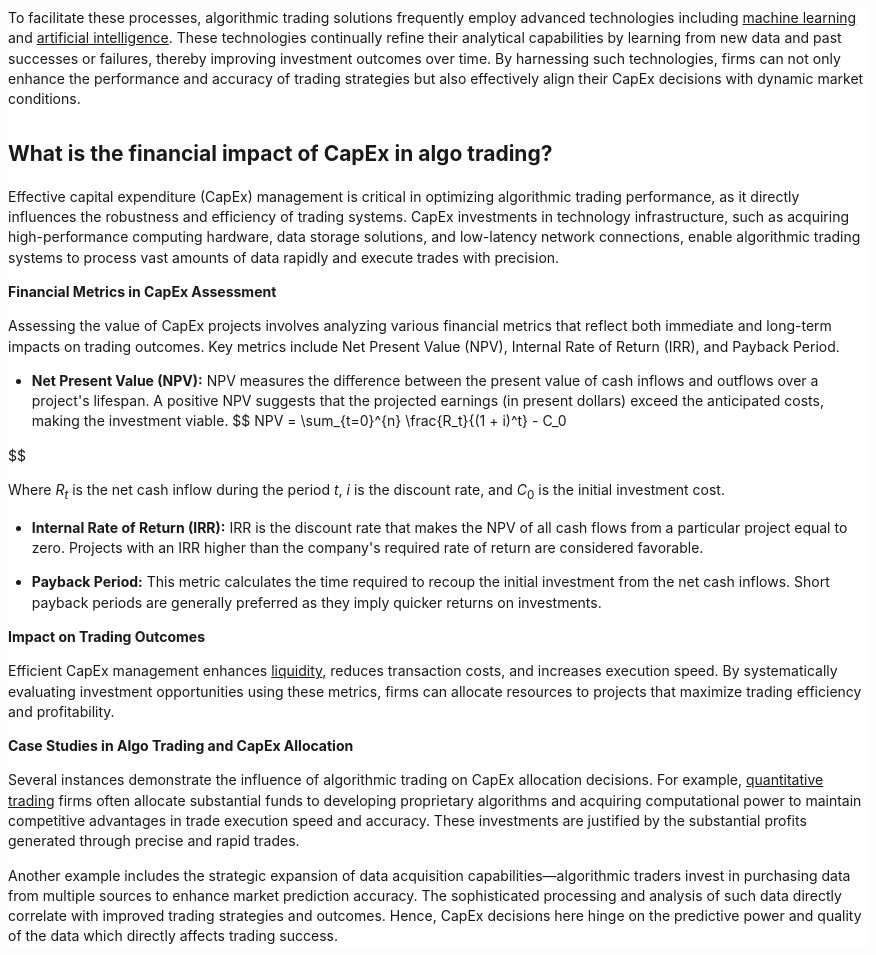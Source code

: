 To facilitate these processes, algorithmic trading solutions frequently employ advanced technologies including [machine learning](/wiki/machine-learning) and [artificial intelligence](/wiki/ai-artificial-intelligence). These technologies continually refine their analytical capabilities by learning from new data and past successes or failures, thereby improving investment outcomes over time. By harnessing such technologies, firms can not only enhance the performance and accuracy of trading strategies but also effectively align their CapEx decisions with dynamic market conditions.

## What is the financial impact of CapEx in algo trading?

Effective capital expenditure (CapEx) management is critical in optimizing algorithmic trading performance, as it directly influences the robustness and efficiency of trading systems. CapEx investments in technology infrastructure, such as acquiring high-performance computing hardware, data storage solutions, and low-latency network connections, enable algorithmic trading systems to process vast amounts of data rapidly and execute trades with precision.

**Financial Metrics in CapEx Assessment**

Assessing the value of CapEx projects involves analyzing various financial metrics that reflect both immediate and long-term impacts on trading outcomes. Key metrics include Net Present Value (NPV), Internal Rate of Return (IRR), and Payback Period.

- **Net Present Value (NPV):** NPV measures the difference between the present value of cash inflows and outflows over a project's lifespan. A positive NPV suggests that the projected earnings (in present dollars) exceed the anticipated costs, making the investment viable.
$$
  NPV = \sum_{t=0}^{n} \frac{R_t}{(1 + i)^t} - C_0

$$

  Where $R_t$ is the net cash inflow during the period $t$, $i$ is the discount rate, and $C_0$ is the initial investment cost.

- **Internal Rate of Return (IRR):** IRR is the discount rate that makes the NPV of all cash flows from a particular project equal to zero. Projects with an IRR higher than the company's required rate of return are considered favorable.

- **Payback Period:** This metric calculates the time required to recoup the initial investment from the net cash inflows. Short payback periods are generally preferred as they imply quicker returns on investments.

**Impact on Trading Outcomes**

Efficient CapEx management enhances [liquidity](/wiki/liquidity-risk-premium), reduces transaction costs, and increases execution speed. By systematically evaluating investment opportunities using these metrics, firms can allocate resources to projects that maximize trading efficiency and profitability.

**Case Studies in Algo Trading and CapEx Allocation**

Several instances demonstrate the influence of algorithmic trading on CapEx allocation decisions. For example, [quantitative trading](/wiki/quantitative-trading) firms often allocate substantial funds to developing proprietary algorithms and acquiring computational power to maintain competitive advantages in trade execution speed and accuracy. These investments are justified by the substantial profits generated through precise and rapid trades.

Another example includes the strategic expansion of data acquisition capabilities—algorithmic traders invest in purchasing data from multiple sources to enhance market prediction accuracy. The sophisticated processing and analysis of such data directly correlate with improved trading strategies and outcomes. Hence, CapEx decisions here hinge on the predictive power and quality of the data which directly affects trading success.

